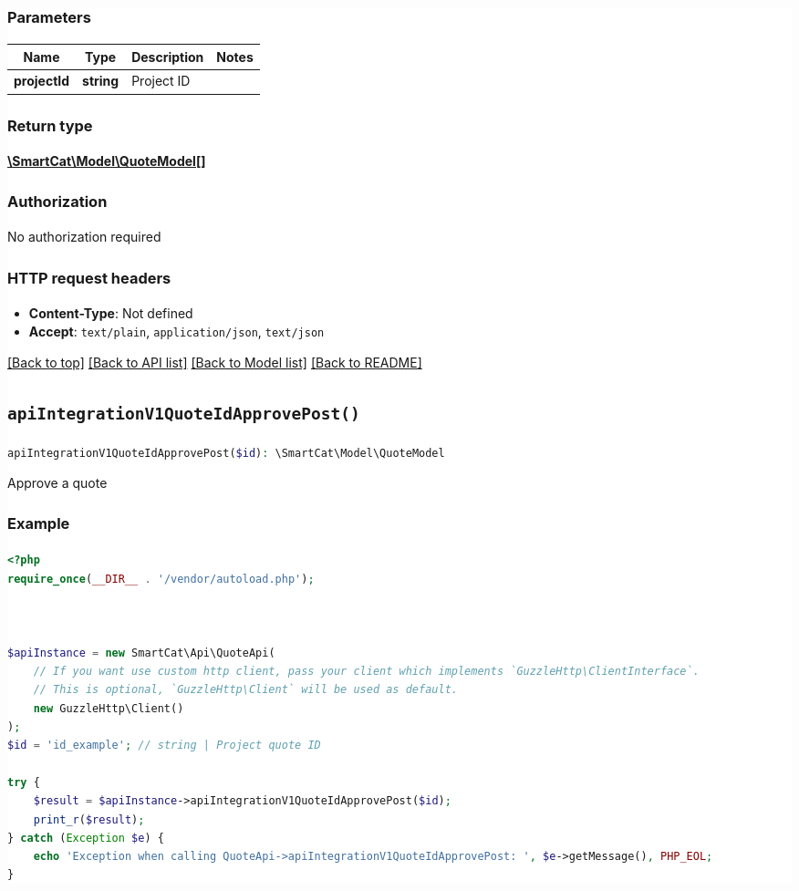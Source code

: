 ### Parameters

| Name | Type | Description  | Notes |
| ------------- | ------------- | ------------- | ------------- |
| **projectId** | **string**| Project ID | |

### Return type

[**\SmartCat\Model\QuoteModel[]**](../Model/QuoteModel.md)

### Authorization

No authorization required

### HTTP request headers

- **Content-Type**: Not defined
- **Accept**: `text/plain`, `application/json`, `text/json`

[[Back to top]](#) [[Back to API list]](../../README.md#endpoints)
[[Back to Model list]](../../README.md#models)
[[Back to README]](../../README.md)

## `apiIntegrationV1QuoteIdApprovePost()`

```php
apiIntegrationV1QuoteIdApprovePost($id): \SmartCat\Model\QuoteModel
```

Approve a quote

### Example

```php
<?php
require_once(__DIR__ . '/vendor/autoload.php');



$apiInstance = new SmartCat\Api\QuoteApi(
    // If you want use custom http client, pass your client which implements `GuzzleHttp\ClientInterface`.
    // This is optional, `GuzzleHttp\Client` will be used as default.
    new GuzzleHttp\Client()
);
$id = 'id_example'; // string | Project quote ID

try {
    $result = $apiInstance->apiIntegrationV1QuoteIdApprovePost($id);
    print_r($result);
} catch (Exception $e) {
    echo 'Exception when calling QuoteApi->apiIntegrationV1QuoteIdApprovePost: ', $e->getMessage(), PHP_EOL;
}
```
